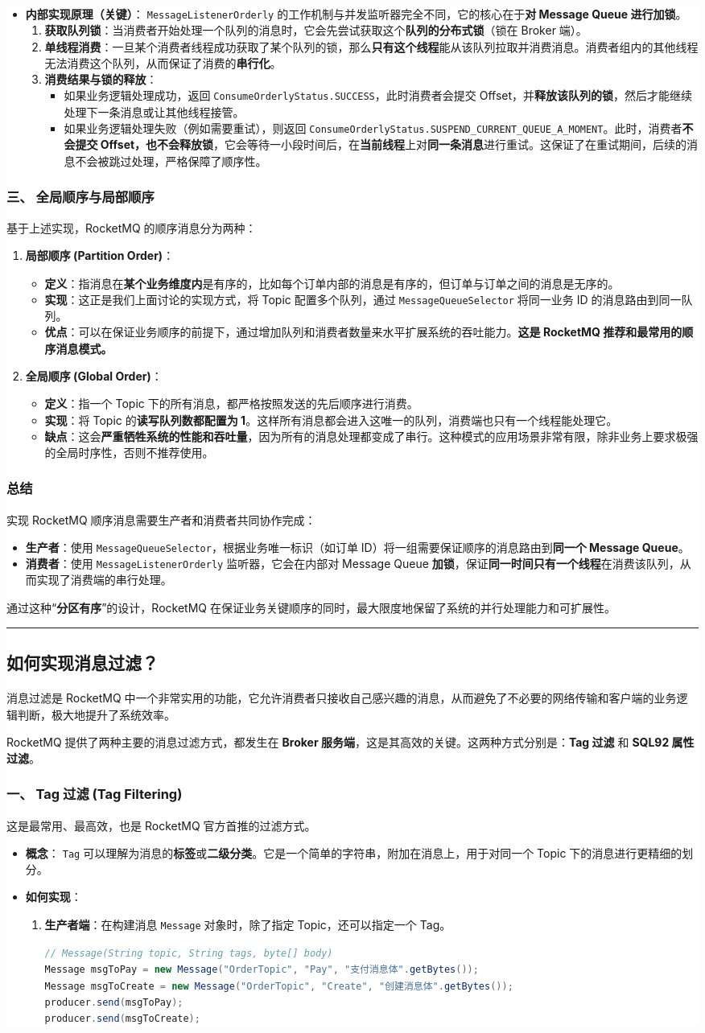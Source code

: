 - **内部实现原理（关键）**：
  `MessageListenerOrderly` 的工作机制与并发监听器完全不同，它的核心在于**对 Message Queue 进行加锁**。
  1.  **获取队列锁**：当消费者开始处理一个队列的消息时，它会先尝试获取这个**队列的分布式锁**（锁在 Broker 端）。
  2.  **单线程消费**：一旦某个消费者线程成功获取了某个队列的锁，那么**只有这个线程**能从该队列拉取并消费消息。消费者组内的其他线程无法消费这个队列，从而保证了消费的**串行化**。
  3.  **消费结果与锁的释放**：
      - 如果业务逻辑处理成功，返回 `ConsumeOrderlyStatus.SUCCESS`，此时消费者会提交 Offset，并**释放该队列的锁**，然后才能继续处理下一条消息或让其他线程接管。
      - 如果业务逻辑处理失败（例如需要重试），则返回 `ConsumeOrderlyStatus.SUSPEND_CURRENT_QUEUE_A_MOMENT`。此时，消费者**不会提交 Offset，也不会释放锁**，它会等待一小段时间后，在**当前线程**上对**同一条消息**进行重试。这保证了在重试期间，后续的消息不会被跳过处理，严格保障了顺序性。

### 三、 全局顺序与局部顺序

基于上述实现，RocketMQ 的顺序消息分为两种：

1.  **局部顺序 (Partition Order)**：

    - **定义**：指消息在**某个业务维度内**是有序的，比如每个订单内部的消息是有序的，但订单与订单之间的消息是无序的。
    - **实现**：这正是我们上面讨论的实现方式，将 Topic 配置多个队列，通过 `MessageQueueSelector` 将同一业务 ID 的消息路由到同一队列。
    - **优点**：可以在保证业务顺序的前提下，通过增加队列和消费者数量来水平扩展系统的吞吐能力。**这是 RocketMQ 推荐和最常用的顺序消息模式。**

2.  **全局顺序 (Global Order)**：
    - **定义**：指一个 Topic 下的所有消息，都严格按照发送的先后顺序进行消费。
    - **实现**：将 Topic 的**读写队列数都配置为 1**。这样所有消息都会进入这唯一的队列，消费端也只有一个线程能处理它。
    - **缺点**：这会**严重牺牲系统的性能和吞吐量**，因为所有的消息处理都变成了串行。这种模式的应用场景非常有限，除非业务上要求极强的全局时序性，否则不推荐使用。

### 总结

实现 RocketMQ 顺序消息需要生产者和消费者共同协作完成：

- **生产者**：使用 `MessageQueueSelector`，根据业务唯一标识（如订单 ID）将一组需要保证顺序的消息路由到**同一个 Message Queue**。
- **消费者**：使用 `MessageListenerOrderly` 监听器，它会在内部对 Message Queue **加锁**，保证**同一时间只有一个线程**在消费该队列，从而实现了消费端的串行处理。

通过这种“**分区有序**”的设计，RocketMQ 在保证业务关键顺序的同时，最大限度地保留了系统的并行处理能力和可扩展性。

---

## 如何实现消息过滤？

消息过滤是 RocketMQ 中一个非常实用的功能，它允许消费者只接收自己感兴趣的消息，从而避免了不必要的网络传输和客户端的业务逻辑判断，极大地提升了系统效率。

RocketMQ 提供了两种主要的消息过滤方式，都发生在 **Broker 服务端**，这是其高效的关键。这两种方式分别是：**Tag 过滤** 和 **SQL92 属性过滤**。

### 一、 Tag 过滤 (Tag Filtering)

这是最常用、最高效，也是 RocketMQ 官方首推的过滤方式。

- **概念**：
  `Tag` 可以理解为消息的**标签**或**二级分类**。它是一个简单的字符串，附加在消息上，用于对同一个 Topic 下的消息进行更精细的划分。

- **如何实现**：

  1.  **生产者端**：在构建消息 `Message` 对象时，除了指定 Topic，还可以指定一个 Tag。

      ```java
      // Message(String topic, String tags, byte[] body)
      Message msgToPay = new Message("OrderTopic", "Pay", "支付消息体".getBytes());
      Message msgToCreate = new Message("OrderTopic", "Create", "创建消息体".getBytes());
      producer.send(msgToPay);
      producer.send(msgToCreate);
      ```
